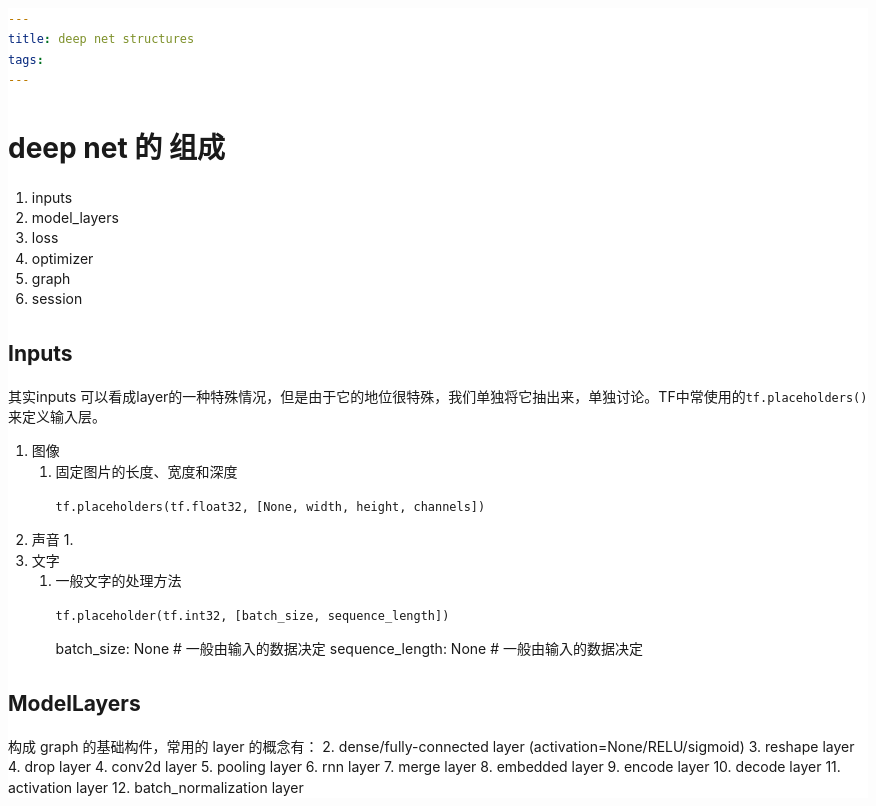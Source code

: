 ```yaml
---
title: deep net structures
tags:
---
```



# deep net 的 组成
1. inputs
2. model_layers
3. loss
4. optimizer
5. graph
5. session

## Inputs
其实inputs 可以看成layer的一种特殊情况，但是由于它的地位很特殊，我们单独将它抽出来，单独讨论。TF中常使用的`tf.placeholders()`来定义输入层。

1.  图像
    1. 固定图片的长度、宽度和深度
        ``` 
        tf.placeholders(tf.float32, [None, width, height, channels]) 
        ```
2.  声音
    1. 
3.  文字
    1. 一般文字的处理方法 
       ```
       tf.placeholder(tf.int32, [batch_size, sequence_length])
       ```
       batch_size: None # 一般由输入的数据决定
       sequence_length: None # 一般由输入的数据决定


## ModelLayers
构成 graph 的基础构件，常用的 layer 的概念有：
2. dense/fully-connected layer (activation=None/RELU/sigmoid)
3. reshape layer
4. drop layer
4. conv2d layer
5. pooling layer
6. rnn layer
7. merge layer
8. embedded layer
9. encode layer
10. decode layer
11. activation layer
12. batch_normalization layer
